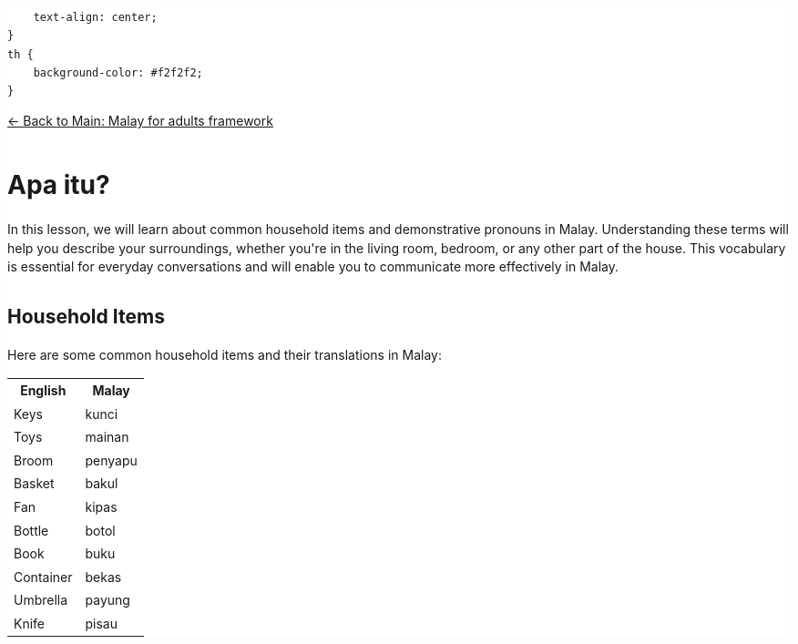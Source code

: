         text-align: center;
    }
    th {
        background-color: #f2f2f2;
    }
</style>

<div class="lesson-navigation">
  <p><a href="../malayforadults">← Back to Main: Malay for adults framework</a></p>
</div>

<h1>Apa itu?</h1>
<p>In this lesson, we will learn about common household items and demonstrative pronouns in Malay. Understanding these terms will help you describe your surroundings, whether you're in the living room, bedroom, or any other part of the house. This vocabulary is essential for everyday conversations and will enable you to communicate more effectively in Malay.</p>

<h2>Household Items</h2>
<p>Here are some common household items and their translations in Malay:</p>
<table>
    <tr>
        <th>English</th>
        <th>Malay</th>
    </tr>
    <tr>
        <td>Keys</td>
        <td><span class="syllable-1">kun</span><span class="syllable-2">ci</span></td>
    </tr>
    <tr>
        <td>Toys</td>
        <td><span class="syllable-1">ma</span>in<span class="syllable-2">an</span></td>
    </tr>
    <tr>
        <td>Broom</td>
        <td><span class="syllable-1">pe</span>nya<span class="syllable-2">pu</span></td>
    </tr>
    <tr>
        <td>Basket</td>
        <td><span class="syllable-1">ba</span><span class="syllable-2">kul</span></td>
    </tr>
    <tr>
        <td>Fan</td>
        <td><span class="syllable-1">ki</span><span class="syllable-2">pas</span></td>
    </tr>
    <tr>
        <td>Bottle</td>
        <td><span class="syllable-1">bo</span><span class="syllable-2">tol</span></td>
    </tr>
    <tr>
        <td>Book</td>
        <td><span class="syllable-1">bu</span><span class="syllable-2">ku</span></td>
    </tr>
    <tr>
        <td>Container</td>
        <td><span class="syllable-1">be</span><span class="syllable-2">kas</span></td>
    </tr>
    <tr>
        <td>Umbrella</td>
        <td><span class="syllable-1">pa</span><span class="syllable-2">yung</span></td>
    </tr>
    <tr>
        <td>Knife</td>
        <td><span class="syllable-1">pi</span><span class="syllable-2">sau</span></td>
    </tr>
    <tr>